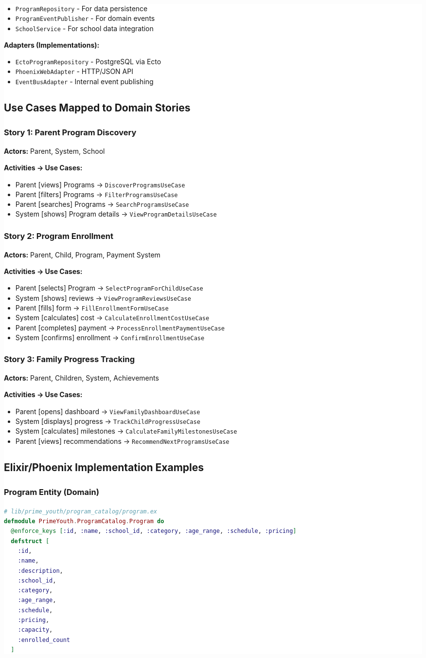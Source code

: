 - `ProgramRepository` - For data persistence
- `ProgramEventPublisher` - For domain events
- `SchoolService` - For school data integration

**Adapters (Implementations):**

- `EctoProgramRepository` - PostgreSQL via Ecto
- `PhoenixWebAdapter` - HTTP/JSON API
- `EventBusAdapter` - Internal event publishing

## Use Cases Mapped to Domain Stories

### Story 1: Parent Program Discovery
**Actors:** Parent, System, School

**Activities → Use Cases:**

- Parent [views] Programs → `DiscoverProgramsUseCase`
- Parent [filters] Programs → `FilterProgramsUseCase`
- Parent [searches] Programs → `SearchProgramsUseCase`
- System [shows] Program details → `ViewProgramDetailsUseCase`

### Story 2: Program Enrollment
**Actors:** Parent, Child, Program, Payment System

**Activities → Use Cases:**

- Parent [selects] Program → `SelectProgramForChildUseCase`
- System [shows] reviews → `ViewProgramReviewsUseCase`
- Parent [fills] form → `FillEnrollmentFormUseCase`
- System [calculates] cost → `CalculateEnrollmentCostUseCase`
- Parent [completes] payment → `ProcessEnrollmentPaymentUseCase`
- System [confirms] enrollment → `ConfirmEnrollmentUseCase`

### Story 3: Family Progress Tracking
**Actors:** Parent, Children, System, Achievements

**Activities → Use Cases:**

- Parent [opens] dashboard → `ViewFamilyDashboardUseCase`
- System [displays] progress → `TrackChildProgressUseCase`
- System [calculates] milestones → `CalculateFamilyMilestonesUseCase`
- Parent [views] recommendations → `RecommendNextProgramsUseCase`

## Elixir/Phoenix Implementation Examples

### Program Entity (Domain)

```elixir
# lib/prime_youth/program_catalog/program.ex
defmodule PrimeYouth.ProgramCatalog.Program do
  @enforce_keys [:id, :name, :school_id, :category, :age_range, :schedule, :pricing]
  defstruct [
    :id,
    :name,
    :description,
    :school_id,
    :category,
    :age_range,
    :schedule,
    :pricing,
    :capacity,
    :enrolled_count
  ]

```